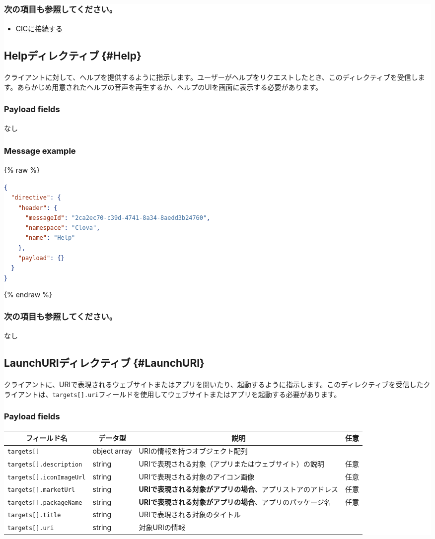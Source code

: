 ### 次の項目も参照してください。
* [CICに接続する](/Develop/Guides/Interact_with_CIC.md#ConnectToCIC)

## Helpディレクティブ {#Help}

クライアントに対して、ヘルプを提供するように指示します。ユーザーがヘルプをリクエストしたとき、このディレクティブを受信します。あらかじめ用意されたヘルプの音声を再生するか、ヘルプのUIを画面に表示する必要があります。

### Payload fields

なし

### Message example

{% raw %}

```json
{
  "directive": {
    "header": {
      "messageId": "2ca2ec70-c39d-4741-8a34-8aedd3b24760",
      "namespace": "Clova",
      "name": "Help"
    },
    "payload": {}
  }
}
```

{% endraw %}

### 次の項目も参照してください。
なし

## LaunchURIディレクティブ {#LaunchURI}

クライアントに、URIで表現されるウェブサイトまたはアプリを開いたり、起動するように指示します。このディレクティブを受信したクライアントは、`targets[].uri`フィールドを使用してウェブサイトまたはアプリを起動する必要があります。

### Payload fields

| フィールド名       | データ型    | 説明                     | 任意 |
|---------------|---------|-----------------------------|:---------:|
| `targets[]`              | object array | URIの情報を持つオブジェクト配列                       |      |
| `targets[].description`  | string       | URIで表現される対象（アプリまたはウェブサイト）の説明           | 任意     |
| `targets[].iconImageUrl` | string       | URIで表現される対象のアイコン画像                 | 任意     |
| `targets[].marketUrl`    | string       | **URIで表現される対象がアプリの場合**、アプリストアのアドレス  | 任意     |
| `targets[].packageName`  | string       | **URIで表現される対象がアプリの場合**、アプリのパッケージ名  | 任意     |
| `targets[].title`        | string       | URIで表現される対象のタイトル                        |      |
| `targets[].uri`          | string       | 対象URIの情報                                  |      |
